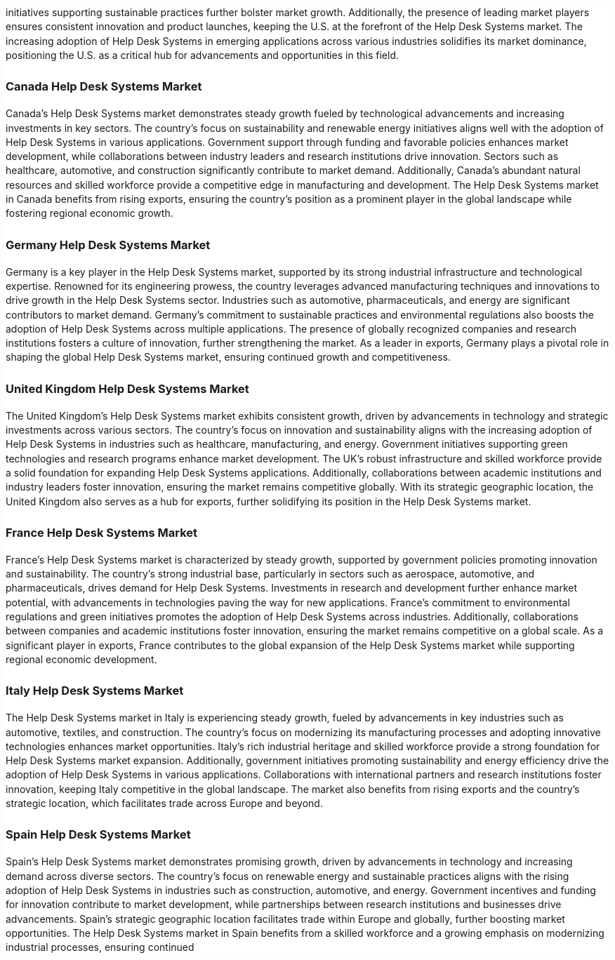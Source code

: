 initiatives supporting sustainable practices further bolster market growth. Additionally, the presence of leading market players ensures consistent innovation and product launches, keeping the U.S. at the forefront of the Help Desk Systems market. The increasing adoption of Help Desk Systems in emerging applications across various industries solidifies its market dominance, positioning the U.S. as a critical hub for advancements and opportunities in this field.</p><h3>Canada Help Desk Systems Market</h3><p>Canada&rsquo;s Help Desk Systems market demonstrates steady growth fueled by technological advancements and increasing investments in key sectors. The country&rsquo;s focus on sustainability and renewable energy initiatives aligns well with the adoption of Help Desk Systems in various applications. Government support through funding and favorable policies enhances market development, while collaborations between industry leaders and research institutions drive innovation. Sectors such as healthcare, automotive, and construction significantly contribute to market demand. Additionally, Canada&rsquo;s abundant natural resources and skilled workforce provide a competitive edge in manufacturing and development. The Help Desk Systems market in Canada benefits from rising exports, ensuring the country&rsquo;s position as a prominent player in the global landscape while fostering regional economic growth.</p><h3>Germany Help Desk Systems Market</h3><p>Germany is a key player in the Help Desk Systems market, supported by its strong industrial infrastructure and technological expertise. Renowned for its engineering prowess, the country leverages advanced manufacturing techniques and innovations to drive growth in the Help Desk Systems sector. Industries such as automotive, pharmaceuticals, and energy are significant contributors to market demand. Germany&rsquo;s commitment to sustainable practices and environmental regulations also boosts the adoption of Help Desk Systems across multiple applications. The presence of globally recognized companies and research institutions fosters a culture of innovation, further strengthening the market. As a leader in exports, Germany plays a pivotal role in shaping the global Help Desk Systems market, ensuring continued growth and competitiveness.</p><h3>United Kingdom Help Desk Systems Market</h3><p>The United Kingdom&rsquo;s Help Desk Systems market exhibits consistent growth, driven by advancements in technology and strategic investments across various sectors. The country&rsquo;s focus on innovation and sustainability aligns with the increasing adoption of Help Desk Systems in industries such as healthcare, manufacturing, and energy. Government initiatives supporting green technologies and research programs enhance market development. The UK&rsquo;s robust infrastructure and skilled workforce provide a solid foundation for expanding Help Desk Systems applications. Additionally, collaborations between academic institutions and industry leaders foster innovation, ensuring the market remains competitive globally. With its strategic geographic location, the United Kingdom also serves as a hub for exports, further solidifying its position in the Help Desk Systems market.</p><h3>France Help Desk Systems Market</h3><p>France&rsquo;s Help Desk Systems market is characterized by steady growth, supported by government policies promoting innovation and sustainability. The country&rsquo;s strong industrial base, particularly in sectors such as aerospace, automotive, and pharmaceuticals, drives demand for Help Desk Systems. Investments in research and development further enhance market potential, with advancements in technologies paving the way for new applications. France&rsquo;s commitment to environmental regulations and green initiatives promotes the adoption of Help Desk Systems across industries. Additionally, collaborations between companies and academic institutions foster innovation, ensuring the market remains competitive on a global scale. As a significant player in exports, France contributes to the global expansion of the Help Desk Systems market while supporting regional economic development.</p><h3>Italy Help Desk Systems Market</h3><p>The Help Desk Systems market in Italy is experiencing steady growth, fueled by advancements in key industries such as automotive, textiles, and construction. The country&rsquo;s focus on modernizing its manufacturing processes and adopting innovative technologies enhances market opportunities. Italy&rsquo;s rich industrial heritage and skilled workforce provide a strong foundation for Help Desk Systems market expansion. Additionally, government initiatives promoting sustainability and energy efficiency drive the adoption of Help Desk Systems in various applications. Collaborations with international partners and research institutions foster innovation, keeping Italy competitive in the global landscape. The market also benefits from rising exports and the country&rsquo;s strategic location, which facilitates trade across Europe and beyond.</p><h3>Spain Help Desk Systems Market</h3><p>Spain&rsquo;s Help Desk Systems market demonstrates promising growth, driven by advancements in technology and increasing demand across diverse sectors. The country&rsquo;s focus on renewable energy and sustainable practices aligns with the rising adoption of Help Desk Systems in industries such as construction, automotive, and energy. Government incentives and funding for innovation contribute to market development, while partnerships between research institutions and businesses drive advancements. Spain&rsquo;s strategic geographic location facilitates trade within Europe and globally, further boosting market opportunities. The Help Desk Systems market in Spain benefits from a skilled workforce and a growing emphasis on modernizing industrial processes, ensuring continued